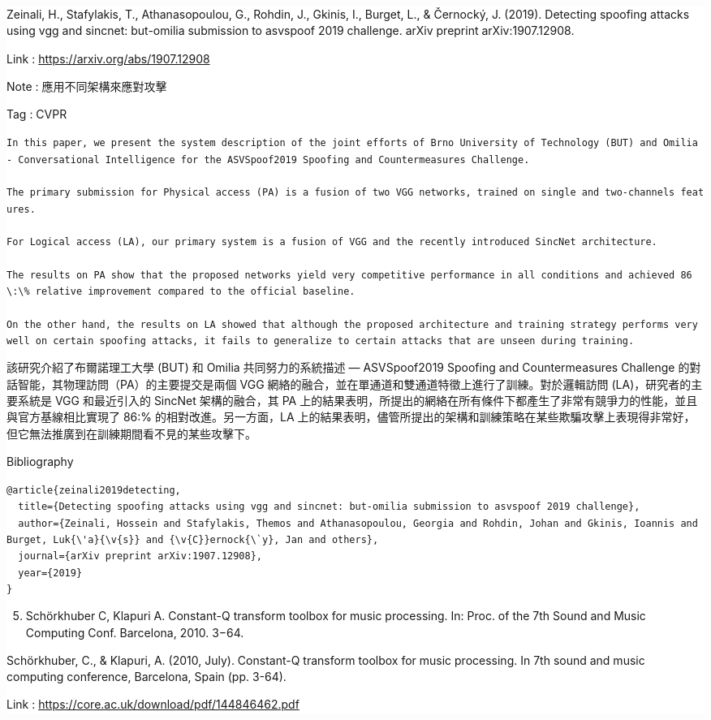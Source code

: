 Zeinali, H., Stafylakis, T., Athanasopoulou, G., Rohdin, J., Gkinis, I., Burget, L., & Černocký, J. (2019). Detecting spoofing attacks using vgg and sincnet: but-omilia submission to asvspoof 2019 challenge. arXiv preprint arXiv:1907.12908.

Link : https://arxiv.org/abs/1907.12908

Note : 應用不同架構來應對攻擊

Tag : CVPR

```
In this paper, we present the system description of the joint efforts of Brno University of Technology (BUT) and Omilia - Conversational Intelligence for the ASVSpoof2019 Spoofing and Countermeasures Challenge.

The primary submission for Physical access (PA) is a fusion of two VGG networks, trained on single and two-channels features.

For Logical access (LA), our primary system is a fusion of VGG and the recently introduced SincNet architecture.

The results on PA show that the proposed networks yield very competitive performance in all conditions and achieved 86\:\% relative improvement compared to the official baseline.

On the other hand, the results on LA showed that although the proposed architecture and training strategy performs very well on certain spoofing attacks, it fails to generalize to certain attacks that are unseen during training.

```

該研究介紹了布爾諾理工大學 (BUT) 和 Omilia 共同努力的系統描述 — ASVSpoof2019 Spoofing and Countermeasures Challenge 的對話智能，其物理訪問（PA）的主要提交是兩個 VGG 網絡的融合，並在單通道和雙通道特徵上進行了訓練。對於邏輯訪問 (LA)，研究者的主要系統是 VGG 和最近引入的 SincNet 架構的融合，其 PA 上的結果表明，所提出的網絡在所有條件下都產生了非常有競爭力的性能，並且與官方基線相比實現了 86\:\% 的相對改進。另一方面，LA 上的結果表明，儘管所提出的架構和訓練策略在某些欺騙攻擊上表現得非常好，但它無法推廣到在訓練期間看不見的某些攻擊下。

Bibliography

```
@article{zeinali2019detecting,
  title={Detecting spoofing attacks using vgg and sincnet: but-omilia submission to asvspoof 2019 challenge},
  author={Zeinali, Hossein and Stafylakis, Themos and Athanasopoulou, Georgia and Rohdin, Johan and Gkinis, Ioannis and Burget, Luk{\'a}{\v{s}} and {\v{C}}ernock{\`y}, Jan and others},
  journal={arXiv preprint arXiv:1907.12908},
  year={2019}
}
```


5. Schörkhuber C, Klapuri A. Constant-Q transform toolbox for music processing. In: Proc. of the 7th Sound and Music Computing Conf. Barcelona, 2010. 3−64.

Schörkhuber, C., & Klapuri, A. (2010, July). Constant-Q transform toolbox for music processing. In 7th sound and music computing conference, Barcelona, Spain (pp. 3-64).

Link : https://core.ac.uk/download/pdf/144846462.pdf
